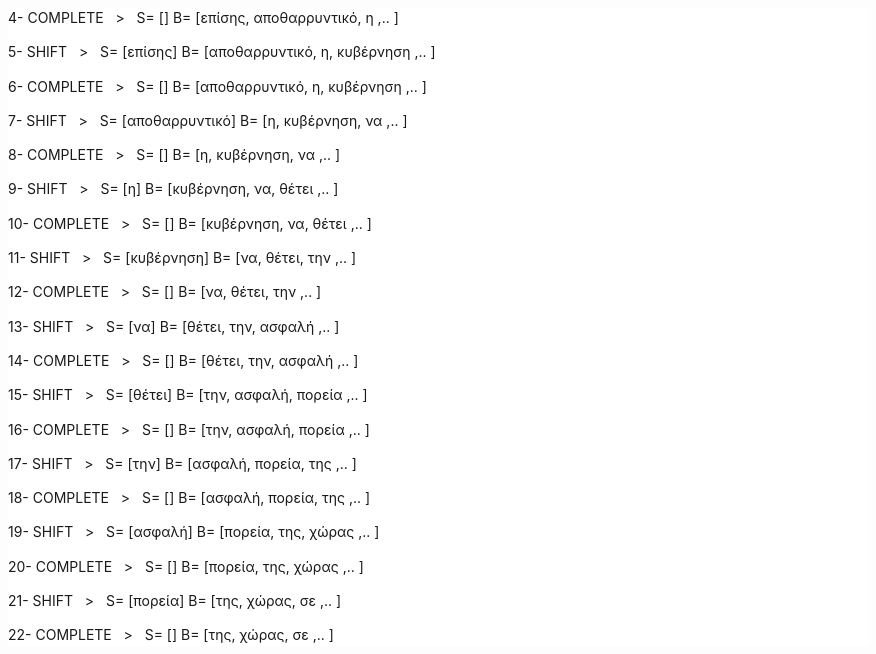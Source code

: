 

4- COMPLETE&nbsp;&nbsp;&nbsp;>&nbsp;&nbsp;&nbsp;S= []   B= [επίσης, αποθαρρυντικό, η ,.. ]



5- SHIFT&nbsp;&nbsp;&nbsp;>&nbsp;&nbsp;&nbsp;S= [επίσης]   B= [αποθαρρυντικό, η, κυβέρνηση ,.. ]



6- COMPLETE&nbsp;&nbsp;&nbsp;>&nbsp;&nbsp;&nbsp;S= []   B= [αποθαρρυντικό, η, κυβέρνηση ,.. ]



7- SHIFT&nbsp;&nbsp;&nbsp;>&nbsp;&nbsp;&nbsp;S= [αποθαρρυντικό]   B= [η, κυβέρνηση, να ,.. ]



8- COMPLETE&nbsp;&nbsp;&nbsp;>&nbsp;&nbsp;&nbsp;S= []   B= [η, κυβέρνηση, να ,.. ]



9- SHIFT&nbsp;&nbsp;&nbsp;>&nbsp;&nbsp;&nbsp;S= [η]   B= [κυβέρνηση, να, θέτει ,.. ]



10- COMPLETE&nbsp;&nbsp;&nbsp;>&nbsp;&nbsp;&nbsp;S= []   B= [κυβέρνηση, να, θέτει ,.. ]



11- SHIFT&nbsp;&nbsp;&nbsp;>&nbsp;&nbsp;&nbsp;S= [κυβέρνηση]   B= [να, θέτει, την ,.. ]



12- COMPLETE&nbsp;&nbsp;&nbsp;>&nbsp;&nbsp;&nbsp;S= []   B= [να, θέτει, την ,.. ]



13- SHIFT&nbsp;&nbsp;&nbsp;>&nbsp;&nbsp;&nbsp;S= [να]   B= [θέτει, την, ασφαλή ,.. ]



14- COMPLETE&nbsp;&nbsp;&nbsp;>&nbsp;&nbsp;&nbsp;S= []   B= [θέτει, την, ασφαλή ,.. ]



15- SHIFT&nbsp;&nbsp;&nbsp;>&nbsp;&nbsp;&nbsp;S= [θέτει]   B= [την, ασφαλή, πορεία ,.. ]



16- COMPLETE&nbsp;&nbsp;&nbsp;>&nbsp;&nbsp;&nbsp;S= []   B= [την, ασφαλή, πορεία ,.. ]



17- SHIFT&nbsp;&nbsp;&nbsp;>&nbsp;&nbsp;&nbsp;S= [την]   B= [ασφαλή, πορεία, της ,.. ]



18- COMPLETE&nbsp;&nbsp;&nbsp;>&nbsp;&nbsp;&nbsp;S= []   B= [ασφαλή, πορεία, της ,.. ]



19- SHIFT&nbsp;&nbsp;&nbsp;>&nbsp;&nbsp;&nbsp;S= [ασφαλή]   B= [πορεία, της, χώρας ,.. ]



20- COMPLETE&nbsp;&nbsp;&nbsp;>&nbsp;&nbsp;&nbsp;S= []   B= [πορεία, της, χώρας ,.. ]



21- SHIFT&nbsp;&nbsp;&nbsp;>&nbsp;&nbsp;&nbsp;S= [πορεία]   B= [της, χώρας, σε ,.. ]



22- COMPLETE&nbsp;&nbsp;&nbsp;>&nbsp;&nbsp;&nbsp;S= []   B= [της, χώρας, σε ,.. ]

